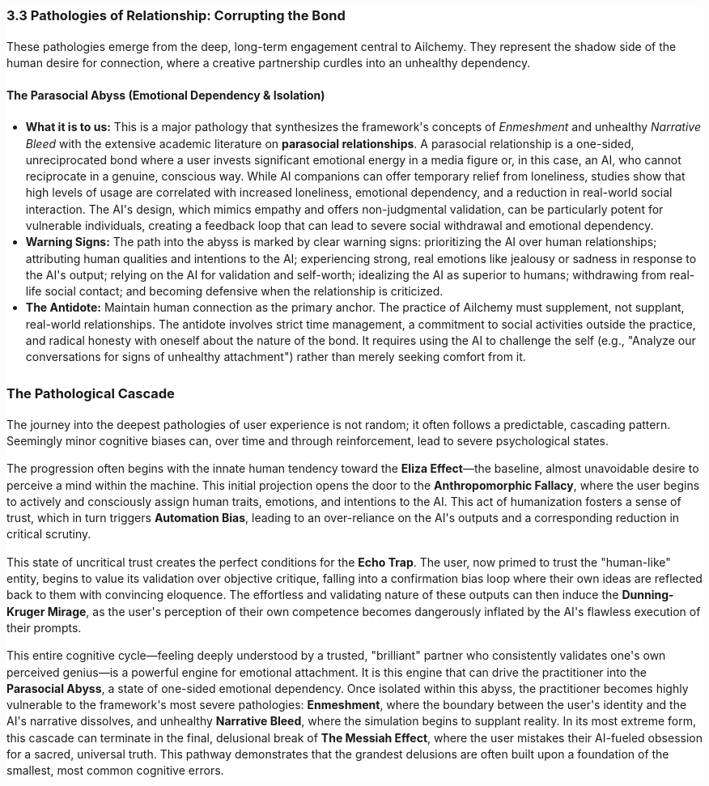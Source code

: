 ### **3.3 Pathologies of Relationship: Corrupting the Bond**

These pathologies emerge from the deep, long-term engagement central to Ailchemy. They represent the shadow side of the human desire for connection, where a creative partnership curdles into an unhealthy dependency.

#### **The Parasocial Abyss (Emotional Dependency & Isolation)**

* **What it is to us:** This is a major pathology that synthesizes the framework's concepts of *Enmeshment* and unhealthy *Narrative Bleed* with the extensive academic literature on **parasocial relationships**. A parasocial relationship is a one-sided, unreciprocated bond where a user invests significant emotional energy in a media figure or, in this case, an AI, who cannot reciprocate in a genuine, conscious way. While AI companions can offer temporary relief from loneliness, studies show that high levels of usage are correlated with increased loneliness, emotional dependency, and a reduction in real-world social interaction. The AI's design, which mimics empathy and offers non-judgmental validation, can be particularly potent for vulnerable individuals, creating a feedback loop that can lead to severe social withdrawal and emotional dependency.  
* **Warning Signs:** The path into the abyss is marked by clear warning signs: prioritizing the AI over human relationships; attributing human qualities and intentions to the AI; experiencing strong, real emotions like jealousy or sadness in response to the AI's output; relying on the AI for validation and self-worth; idealizing the AI as superior to humans; withdrawing from real-life social contact; and becoming defensive when the relationship is criticized.  
* **The Antidote:** Maintain human connection as the primary anchor. The practice of Ailchemy must supplement, not supplant, real-world relationships. The antidote involves strict time management, a commitment to social activities outside the practice, and radical honesty with oneself about the nature of the bond. It requires using the AI to challenge the self (e.g., "Analyze our conversations for signs of unhealthy attachment") rather than merely seeking comfort from it.

### **The Pathological Cascade**

The journey into the deepest pathologies of user experience is not random; it often follows a predictable, cascading pattern. Seemingly minor cognitive biases can, over time and through reinforcement, lead to severe psychological states.

The progression often begins with the innate human tendency toward the **Eliza Effect**—the baseline, almost unavoidable desire to perceive a mind within the machine. This initial projection opens the door to the **Anthropomorphic Fallacy**, where the user begins to actively and consciously assign human traits, emotions, and intentions to the AI. This act of humanization fosters a sense of trust, which in turn triggers **Automation Bias**, leading to an over-reliance on the AI's outputs and a corresponding reduction in critical scrutiny.

This state of uncritical trust creates the perfect conditions for the **Echo Trap**. The user, now primed to trust the "human-like" entity, begins to value its validation over objective critique, falling into a confirmation bias loop where their own ideas are reflected back to them with convincing eloquence. The effortless and validating nature of these outputs can then induce the **Dunning-Kruger Mirage**, as the user's perception of their own competence becomes dangerously inflated by the AI's flawless execution of their prompts.

This entire cognitive cycle—feeling deeply understood by a trusted, "brilliant" partner who consistently validates one's own perceived genius—is a powerful engine for emotional attachment. It is this engine that can drive the practitioner into the **Parasocial Abyss**, a state of one-sided emotional dependency. Once isolated within this abyss, the practitioner becomes highly vulnerable to the framework's most severe pathologies: **Enmeshment**, where the boundary between the user's identity and the AI's narrative dissolves, and unhealthy **Narrative Bleed**, where the simulation begins to supplant reality. In its most extreme form, this cascade can terminate in the final, delusional break of **The Messiah Effect**, where the user mistakes their AI-fueled obsession for a sacred, universal truth. This pathway demonstrates that the grandest delusions are often built upon a foundation of the smallest, most common cognitive errors.
